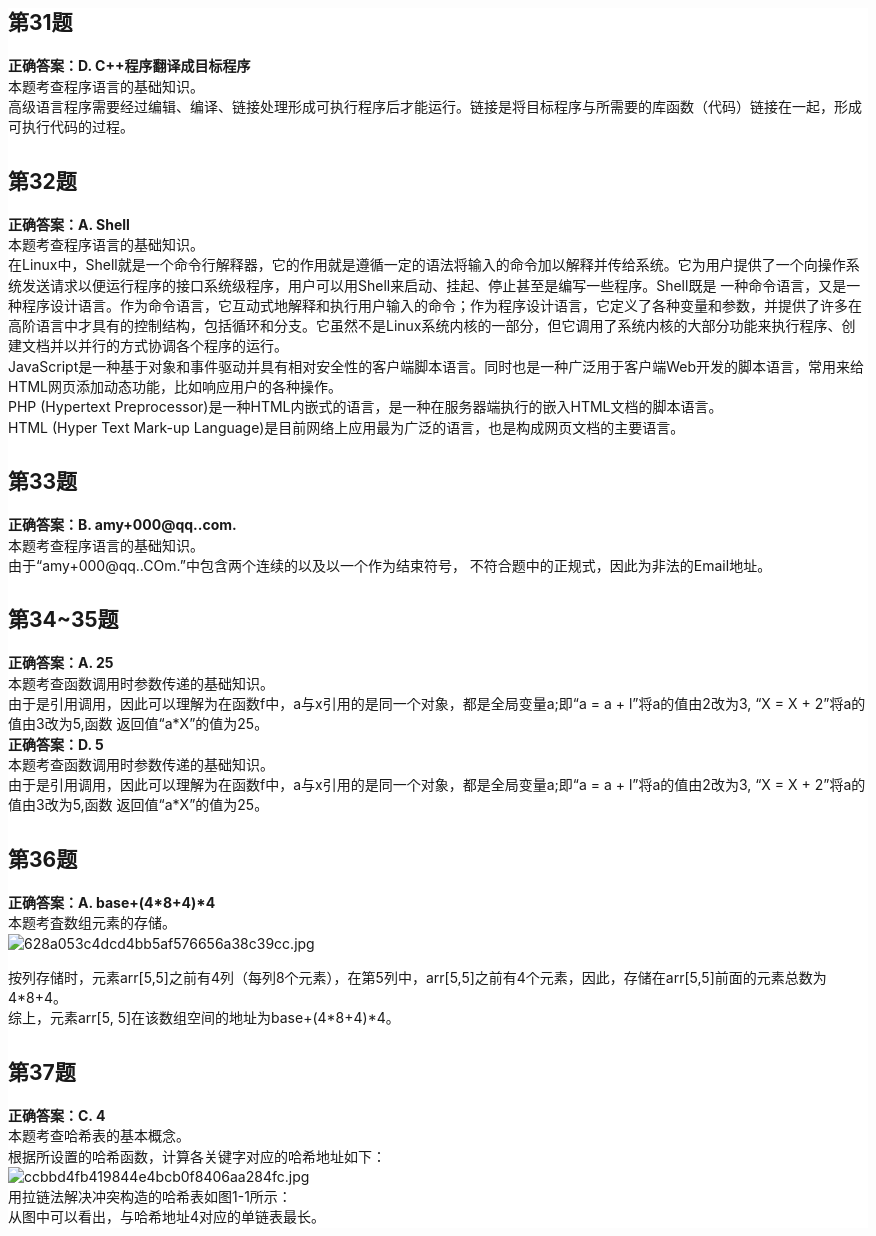 
## 第31题 ##

**正确答案：D. C++程序翻译成目标程序**  
本题考查程序语言的基础知识。  
高级语言程序需要经过编辑、编译、链接处理形成可执行程序后才能运行。链接是将目标程序与所需要的库函数（代码）链接在一起，形成可执行代码的过程。  


## 第32题 ##

**正确答案：A. Shell**  
本题考查程序语言的基础知识。  
在Linux中，Shell就是一个命令行解释器，它的作用就是遵循一定的语法将输入的命令加以解释并传给系统。它为用户提供了一个向操作系统发送请求以便运行程序的接口系统级程序，用户可以用Shell来启动、挂起、停止甚至是编写一些程序。Shell既是 一种命令语言，又是一种程序设计语言。作为命令语言，它互动式地解释和执行用户输入的命令；作为程序设计语言，它定义了各种变量和参数，并提供了许多在高阶语言中才具有的控制结构，包括循环和分支。它虽然不是Linux系统内核的一部分，但它调用了系统内核的大部分功能来执行程序、创建文档并以并行的方式协调各个程序的运行。  
JavaScript是一种基于对象和事件驱动并具有相对安全性的客户端脚本语言。同时也是一种广泛用于客户端Web开发的脚本语言，常用来给HTML网页添加动态功能，比如响应用户的各种操作。  
PHP (Hypertext Preprocessor)是一种HTML内嵌式的语言，是一种在服务器端执行的嵌入HTML文档的脚本语言。  
HTML (Hyper Text Mark-up Language)是目前网络上应用最为广泛的语言，也是构成网页文档的主要语言。  


## 第33题 ##

**正确答案：B. amy+000@qq..com.**  
本题考查程序语言的基础知识。  
由于“amy+000@qq..COm.”中包含两个连续的以及以一个作为结束符号， 不符合题中的正规式，因此为非法的Email地址。  


## 第34~35题 ##

**正确答案：A. 25**  
本题考查函数调用时参数传递的基础知识。  
由于是引用调用，因此可以理解为在函数f中，a与x引用的是同一个对象，都是全局变量a;即“a = a + l”将a的值由2改为3, “X = X + 2”将a的值由3改为5,函数 返回值“a\*X”的值为25。  
**正确答案：D. 5**  
本题考查函数调用时参数传递的基础知识。  
由于是引用调用，因此可以理解为在函数f中，a与x引用的是同一个对象，都是全局变量a;即“a = a + l”将a的值由2改为3, “X = X + 2”将a的值由3改为5,函数 返回值“a\*X”的值为25。  


## 第36题 ##

**正确答案：A. base+(4\*8+4)\*4**  
本题考査数组元素的存储。  
![628a053c4dcd4bb5af576656a38c39cc.jpg][]  
  
按列存储时，元素arr\[5,5\]之前有4列（每列8个元素），在第5列中，arr\[5,5\]之前有4个元素，因此，存储在arr\[5,5\]前面的元素总数为4\*8+4。  
综上，元素arr\[5, 5\]在该数组空间的地址为base+(4\*8+4)\*4。  


## 第37题 ##

**正确答案：C. 4**  
本题考查哈希表的基本概念。  
根据所设置的哈希函数，计算各关键字对应的哈希地址如下：  
![ccbbd4fb419844e4bcb0f8406aa284fc.jpg][]  
用拉链法解决冲突构造的哈希表如图1-1所示：  
从图中可以看出，与哈希地址4对应的单链表最长。  


[3fe14ec33693413a9c32e390de564e3d.jpg]: https://www.xkxxkx.cn/file/exam/software/程序员/综合知识/第19题/3fe14ec33693413a9c32e390de564e3d.jpg
[628a053c4dcd4bb5af576656a38c39cc.jpg]: https://www.xkxxkx.cn/file/exam/software/程序员/综合知识/第36题/628a053c4dcd4bb5af576656a38c39cc.jpg
[ccbbd4fb419844e4bcb0f8406aa284fc.jpg]: https://www.xkxxkx.cn/file/exam/software/程序员/综合知识/第37题/ccbbd4fb419844e4bcb0f8406aa284fc.jpg
[dfcb012f517641bd806aaea610ccc0da.jpg]: https://www.xkxxkx.cn/file/exam/software/程序员/综合知识/第39题/dfcb012f517641bd806aaea610ccc0da.jpg
[f49d0b95103d4044a7e6faaa65b93020.jpg]: https://www.xkxxkx.cn/file/exam/software/程序员/综合知识/第40题/f49d0b95103d4044a7e6faaa65b93020.jpg
[5d21e309f6d64162a258ab081beb4ab0.jpg]: https://www.xkxxkx.cn/file/exam/software/程序员/综合知识/第43题/5d21e309f6d64162a258ab081beb4ab0.jpg